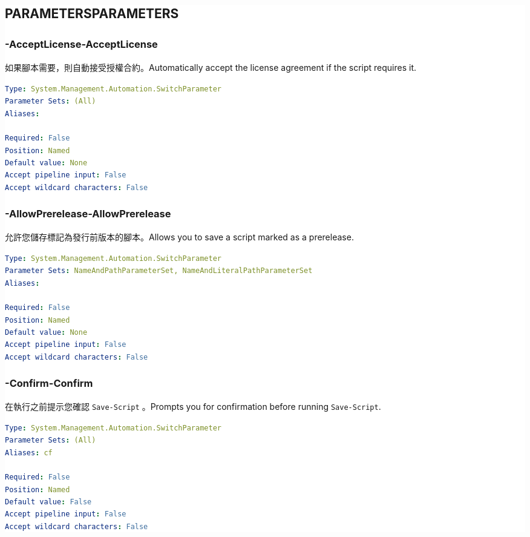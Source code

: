 ## <span data-ttu-id="12e6c-120">PARAMETERS</span><span class="sxs-lookup"><span data-stu-id="12e6c-120">PARAMETERS</span></span>

### <span data-ttu-id="12e6c-121">-AcceptLicense</span><span class="sxs-lookup"><span data-stu-id="12e6c-121">-AcceptLicense</span></span>

<span data-ttu-id="12e6c-122">如果腳本需要，則自動接受授權合約。</span><span class="sxs-lookup"><span data-stu-id="12e6c-122">Automatically accept the license agreement if the script requires it.</span></span>

```yaml
Type: System.Management.Automation.SwitchParameter
Parameter Sets: (All)
Aliases:

Required: False
Position: Named
Default value: None
Accept pipeline input: False
Accept wildcard characters: False
```

### <span data-ttu-id="12e6c-123">-AllowPrerelease</span><span class="sxs-lookup"><span data-stu-id="12e6c-123">-AllowPrerelease</span></span>

<span data-ttu-id="12e6c-124">允許您儲存標記為發行前版本的腳本。</span><span class="sxs-lookup"><span data-stu-id="12e6c-124">Allows you to save a script marked as a prerelease.</span></span>

```yaml
Type: System.Management.Automation.SwitchParameter
Parameter Sets: NameAndPathParameterSet, NameAndLiteralPathParameterSet
Aliases:

Required: False
Position: Named
Default value: None
Accept pipeline input: False
Accept wildcard characters: False
```

### <span data-ttu-id="12e6c-125">-Confirm</span><span class="sxs-lookup"><span data-stu-id="12e6c-125">-Confirm</span></span>

<span data-ttu-id="12e6c-126">在執行之前提示您確認 `Save-Script` 。</span><span class="sxs-lookup"><span data-stu-id="12e6c-126">Prompts you for confirmation before running `Save-Script`.</span></span>

```yaml
Type: System.Management.Automation.SwitchParameter
Parameter Sets: (All)
Aliases: cf

Required: False
Position: Named
Default value: False
Accept pipeline input: False
Accept wildcard characters: False
```

